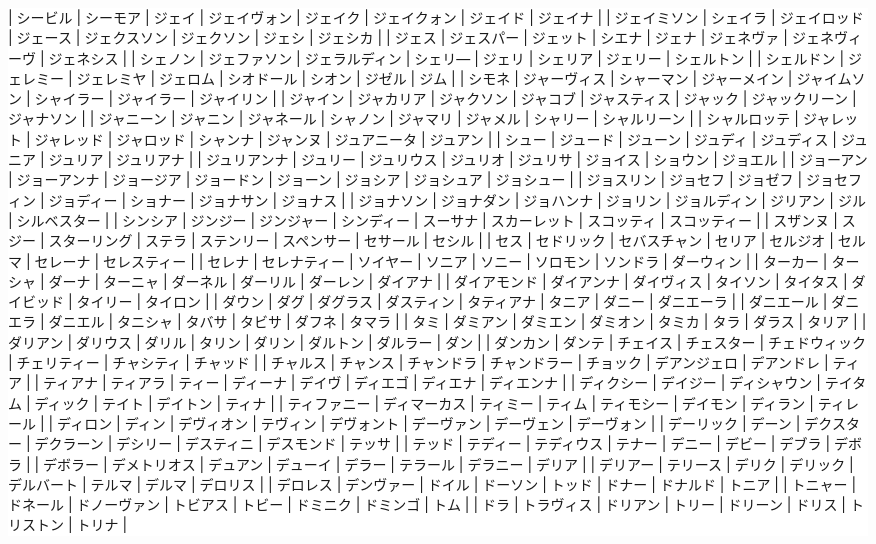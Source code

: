 | シービル | シーモア | ジェイ | ジェイヴォン | ジェイク | ジェイクォン | ジェイド | ジェイナ |
| ジェイミソン | シェイラ | ジェイロッド | ジェース | ジェクスソン | ジェクソン | ジェシ | ジェシカ |
| ジェス | ジェスパー | ジェット | シエナ | ジェナ | ジェネヴァ | ジェネヴィーヴ | ジェネシス |
| シェノン | ジェファソン | ジェラルディン | シェリ― | ジェリ | シェリア | ジェリー | シェルトン |
| シェルドン | ジェレミー | ジェレミヤ | ジェロム | シオドール | シオン | ジゼル | ジム |
| シモネ | ジャーヴィス | シャーマン | ジャーメイン | ジャイムソン | シャイラー | ジャイラー | ジャイリン |
| ジャイン | ジャカリア | ジャクソン | ジャコブ | ジャスティス | ジャック | ジャックリーン | ジャナソン |
| ジャニーン | ジャニン | ジャネール | シャノン | ジャマリ | ジャメル | シャリー | シャルリーン |
| シャルロッテ | ジャレット | ジャレッド | ジャロッド | シャンナ | ジャンヌ | ジュアニータ | ジュアン |
| シュー | ジュード | ジューン | ジュディ | ジュディス | ジュニア | ジュリア | ジュリアナ |
| ジュリアンナ | ジュリー | ジュリウス | ジュリオ | ジュリサ | ジョイス | ショウン | ジョエル |
| ジョーアン | ジョーアンナ | ジョージア | ジョードン | ジョーン | ジョシア | ジョシュア | ジョシュー |
| ジョスリン | ジョセフ | ジョゼフ | ジョセフィン | ジョディー | ショナー | ジョナサン | ジョナス |
| ジョナソン | ジョナダン | ジョハンナ | ジョリン | ジョルディン | ジリアン | ジル | シルベスター |
| シンシア | ジンジー | ジンジャー | シンディー | スーサナ | スカーレット | スコッティ | スコッティー |
| スザンヌ | スジー | スターリング | ステラ | ステンリー | スペンサー | セサール | セシル |
| セス | セドリック | セバスチャン | セリア | セルジオ | セルマ | セレーナ | セレスティー |
| セレナ | セレナティー | ソイヤー | ソニア | ソニー | ソロモン | ソンドラ | ダーウィン |
| ターカー | ターシャ | ダーナ | ターニャ | ダーネル | ダーリル | ダーレン | ダイアナ |
| ダイアモンド | ダイアンナ | ダイヴィス | タイソン | タイタス | ダイビッド | タイリー | タイロン |
| ダウン | ダグ | ダグラス | ダスティン | タティアナ | タニア | ダニー | ダニエーラ |
| ダニエール | ダニエラ | ダニエル | タニシャ | タバサ | タビサ | ダフネ | タマラ |
| タミ | ダミアン | ダミエン | ダミオン | タミカ | タラ | ダラス | タリア |
| ダリアン | ダリウス | ダリル | タリン | ダリン | ダルトン | ダルラー | ダン |
| ダンカン | ダンテ | チェイス | チェスター | チェドウィック | チェリティー | チャシティ | チャッド |
| チャルス | チャンス | チャンドラ | チャンドラー | チョック | デアンジェロ | デアンドレ | ティア |
| ティアナ | ティアラ | ティー | ディーナ | デイヴ | ディエゴ | ディエナ | ディエンナ |
| ディクシー | デイジー | ディシャウン | テイタム | ディック | テイト | デイトン | ティナ |
| ティファニー | ディマーカス | ティミー | ティム | ティモシー | デイモン | ディラン | ティレール |
| ディロン | ディン | デヴィオン | テヴィン | デヴォント | デーヴァン | デーヴェン | デーヴォン |
| デーリック | デーン | デクスター | デクラーン | デシリー | デスティニ | デスモンド | テッサ |
| テッド | テディー | テディウス | テナー | デニー | デビー | デブラ | デボラ |
| デボラー | デメトリオス | デュアン | デューイ | デラー | テラール | デラニー | デリア |
| デリアー | テリース | デリク | デリック | デルバート | テルマ | デルマ | デロリス |
| デロレス | デンヴァー | ドイル | ドーソン | トッド | ドナー | ドナルド | トニア |
| トニャー | ドネール | ドノーヴァン | トビアス | トビー | ドミニク | ドミンゴ | トム |
| ドラ | トラヴィス | ドリアン | トリー | ドリーン | ドリス | トリストン | トリナ |